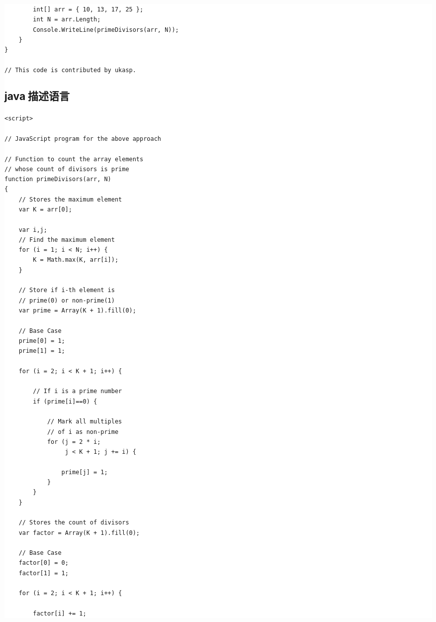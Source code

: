 ```
        int[] arr = { 10, 13, 17, 25 };
        int N = arr.Length;
        Console.WriteLine(primeDivisors(arr, N));
    }
}

// This code is contributed by ukasp.
```

## java 描述语言

```
<script>

// JavaScript program for the above approach

// Function to count the array elements
// whose count of divisors is prime
function primeDivisors(arr, N)
{
    // Stores the maximum element
    var K = arr[0];

    var i,j;
    // Find the maximum element
    for (i = 1; i < N; i++) {
        K = Math.max(K, arr[i]);
    }

    // Store if i-th element is
    // prime(0) or non-prime(1)
    var prime = Array(K + 1).fill(0);

    // Base Case
    prime[0] = 1;
    prime[1] = 1;

    for (i = 2; i < K + 1; i++) {

        // If i is a prime number
        if (prime[i]==0) {

            // Mark all multiples
            // of i as non-prime
            for (j = 2 * i;
                 j < K + 1; j += i) {

                prime[j] = 1;
            }
        }
    }

    // Stores the count of divisors
    var factor = Array(K + 1).fill(0);

    // Base Case
    factor[0] = 0;
    factor[1] = 1;

    for (i = 2; i < K + 1; i++) {

        factor[i] += 1;

```